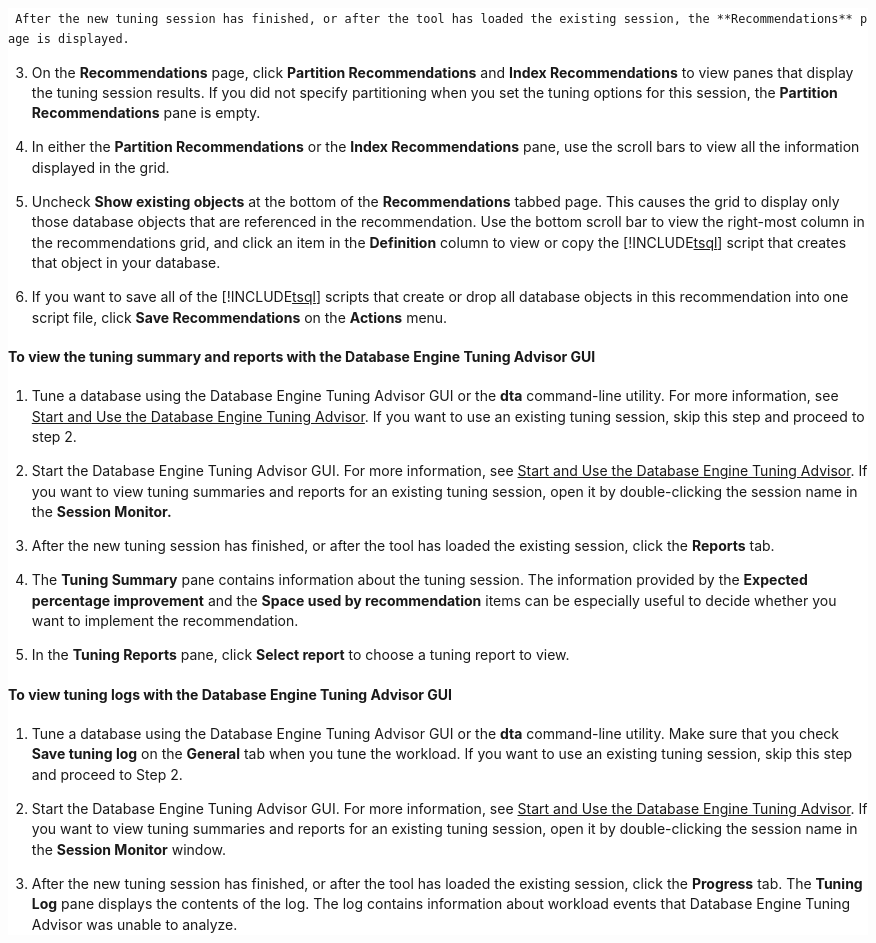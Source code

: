      After the new tuning session has finished, or after the tool has loaded the existing session, the **Recommendations** page is displayed.  
  
3.  On the **Recommendations** page, click **Partition Recommendations** and **Index Recommendations** to view panes that display the tuning session results. If you did not specify partitioning when you set the tuning options for this session, the **Partition Recommendations** pane is empty.  
  
4.  In either the **Partition Recommendations** or the **Index Recommendations** pane, use the scroll bars to view all the information displayed in the grid.  
  
5.  Uncheck **Show existing objects** at the bottom of the **Recommendations** tabbed page. This causes the grid to display only those database objects that are referenced in the recommendation. Use the bottom scroll bar to view the right\-most column in the recommendations grid, and click an item in the **Definition** column to view or copy the [!INCLUDE[tsql](../../Token/Other/tsql_md.md)] script that creates that object in your database.  
  
6.  If you want to save all of the [!INCLUDE[tsql](../../Token/Other/tsql_md.md)] scripts that create or drop all database objects in this recommendation into one script file, click **Save Recommendations** on the **Actions** menu.  
  
#### To view the tuning summary and reports with the Database Engine Tuning Advisor GUI  
  
1.  Tune a database using the Database Engine Tuning Advisor GUI or the **dta** command\-line utility. For more information, see [Start and Use the Database Engine Tuning Advisor](../../Topics/TopicNameNotContainA/Start-and-Use-the-Database-Engine-Tuning-Advisor.md). If you want to use an existing tuning session, skip this step and proceed to step 2.  
  
2.  Start the Database Engine Tuning Advisor GUI. For more information, see [Start and Use the Database Engine Tuning Advisor](../../Topics/TopicNameNotContainA/Start-and-Use-the-Database-Engine-Tuning-Advisor.md). If you want to view tuning summaries and reports for an existing tuning session, open it by double\-clicking the session name in the **Session Monitor.**  
  
3.  After the new tuning session has finished, or after the tool has loaded the existing session, click the **Reports** tab.  
  
4.  The **Tuning Summary** pane contains information about the tuning session. The information provided by the **Expected percentage improvement** and the **Space used by recommendation** items can be especially useful to decide whether you want to implement the recommendation.  
  
5.  In the **Tuning Reports** pane, click **Select report** to choose a tuning report to view.  
  
#### To view tuning logs with the Database Engine Tuning Advisor GUI  
  
1.  Tune a database using the Database Engine Tuning Advisor GUI or the **dta** command\-line utility. Make sure that you check **Save tuning log** on the **General** tab when you tune the workload. If you want to use an existing tuning session, skip this step and proceed to Step 2.  
  
2.  Start the Database Engine Tuning Advisor GUI. For more information, see [Start and Use the Database Engine Tuning Advisor](../../Topics/TopicNameNotContainA/Start-and-Use-the-Database-Engine-Tuning-Advisor.md). If you want to view tuning summaries and reports for an existing tuning session, open it by double\-clicking the session name in the **Session Monitor** window.  
  
3.  After the new tuning session has finished, or after the tool has loaded the existing session, click the **Progress** tab. The **Tuning Log** pane displays the contents of the log. The log contains information about workload events that Database Engine Tuning Advisor was unable to analyze.  
  